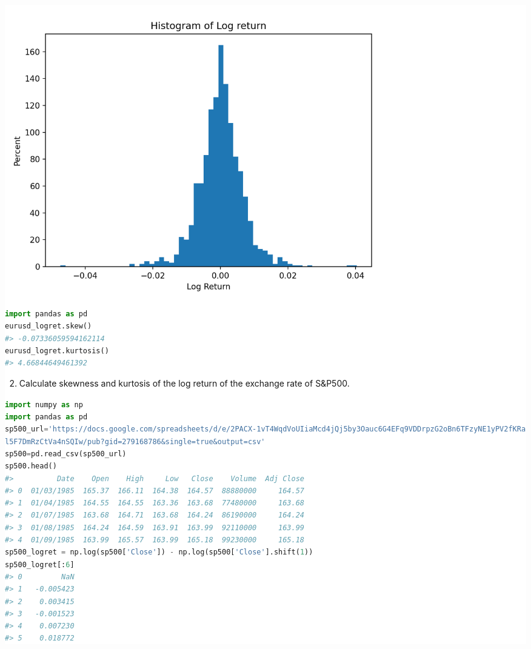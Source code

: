 <img src="01-intro_files/figure-html/unnamed-chunk-24-3.png" width="672" />


```python
import pandas as pd
eurusd_logret.skew()
#> -0.07336059594162114
eurusd_logret.kurtosis()
#> 4.66844649461392
```

2. Calculate skewness and kurtosis of the log return of the exchange rate of S&P500.


```python
import numpy as np
import pandas as pd
sp500_url='https://docs.google.com/spreadsheets/d/e/2PACX-1vT4WqdVoUIiaMcd4jQj5by3Oauc6G4EFq9VDDrpzG2oBn6TFzyNE1yPV2fKRal5F7DmRzCtVa4nSQIw/pub?gid=279168786&single=true&output=csv'
sp500=pd.read_csv(sp500_url)
sp500.head()
#>          Date    Open    High     Low   Close    Volume  Adj Close
#> 0  01/03/1985  165.37  166.11  164.38  164.57  88880000     164.57
#> 1  01/04/1985  164.55  164.55  163.36  163.68  77480000     163.68
#> 2  01/07/1985  163.68  164.71  163.68  164.24  86190000     164.24
#> 3  01/08/1985  164.24  164.59  163.91  163.99  92110000     163.99
#> 4  01/09/1985  163.99  165.57  163.99  165.18  99230000     165.18
sp500_logret = np.log(sp500['Close']) - np.log(sp500['Close'].shift(1))
sp500_logret[:6]
#> 0         NaN
#> 1   -0.005423
#> 2    0.003415
#> 3   -0.001523
#> 4    0.007230
#> 5    0.018772
```